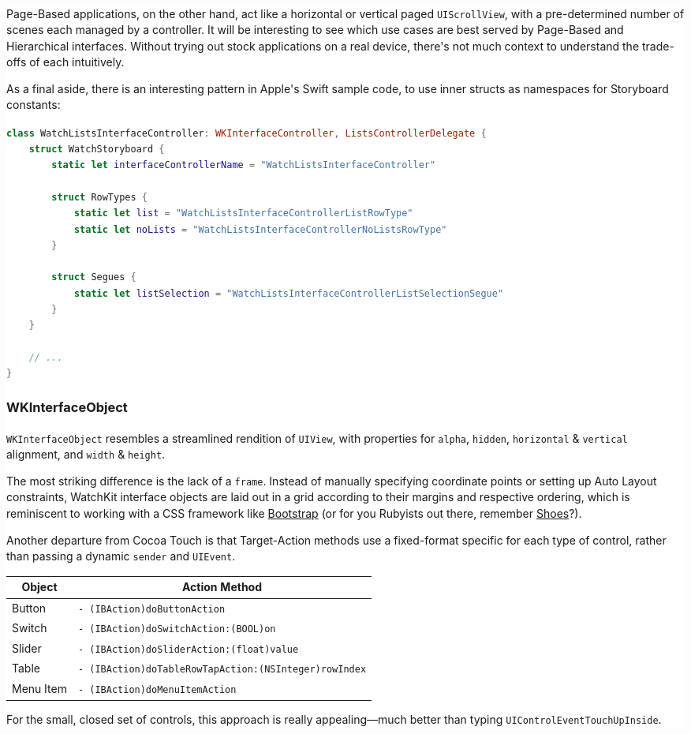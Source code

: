 Page-Based applications, on the other hand, act like a horizontal or vertical paged `UIScrollView`, with a pre-determined number of scenes each managed by a controller. It will be interesting to see which use cases are best served by Page-Based and Hierarchical interfaces. Without trying out stock applications on a real device, there's not much context to understand the trade-offs of each intuitively.

As a final aside, there is an interesting pattern in Apple's Swift sample code, to use inner structs as namespaces for Storyboard constants:

```swift
class WatchListsInterfaceController: WKInterfaceController, ListsControllerDelegate {
    struct WatchStoryboard {
        static let interfaceControllerName = "WatchListsInterfaceController"

        struct RowTypes {
            static let list = "WatchListsInterfaceControllerListRowType"
            static let noLists = "WatchListsInterfaceControllerNoListsRowType"
        }

        struct Segues {
            static let listSelection = "WatchListsInterfaceControllerListSelectionSegue"
        }
    }

    // ...
}
```

### WKInterfaceObject

`WKInterfaceObject` resembles a streamlined rendition of `UIView`, with properties for `alpha`, `hidden`, `horizontal` & `vertical` alignment, and `width` & `height`.

The most striking difference is the lack of a `frame`. Instead of manually specifying coordinate points or setting up Auto Layout constraints, WatchKit interface objects are laid out in a grid according to their margins and respective ordering, which is reminiscent to working with a CSS framework like [Bootstrap](http://getbootstrap.com) (or for you Rubyists out there, remember [Shoes](http://shoesrb.com)?).

Another departure from Cocoa Touch is that Target-Action methods use a fixed-format specific for each type of control, rather than passing a dynamic `sender` and `UIEvent`.

| Object       |   Action Method                                            |
|--------------|------------------------------------------------------------|
| Button       |   `- (IBAction)doButtonAction`                             |
| Switch       |   `- (IBAction)doSwitchAction:(BOOL)on`                    |
| Slider       |   `- (IBAction)doSliderAction:(float)value`                |
| Table        |   `- (IBAction)doTableRowTapAction:(NSInteger)rowIndex`    |
| Menu Item    |   `- (IBAction)doMenuItemAction`                           |

For the small, closed set of controls, this approach is really appealing—much better than typing `UIControlEventTouchUpInside`.
